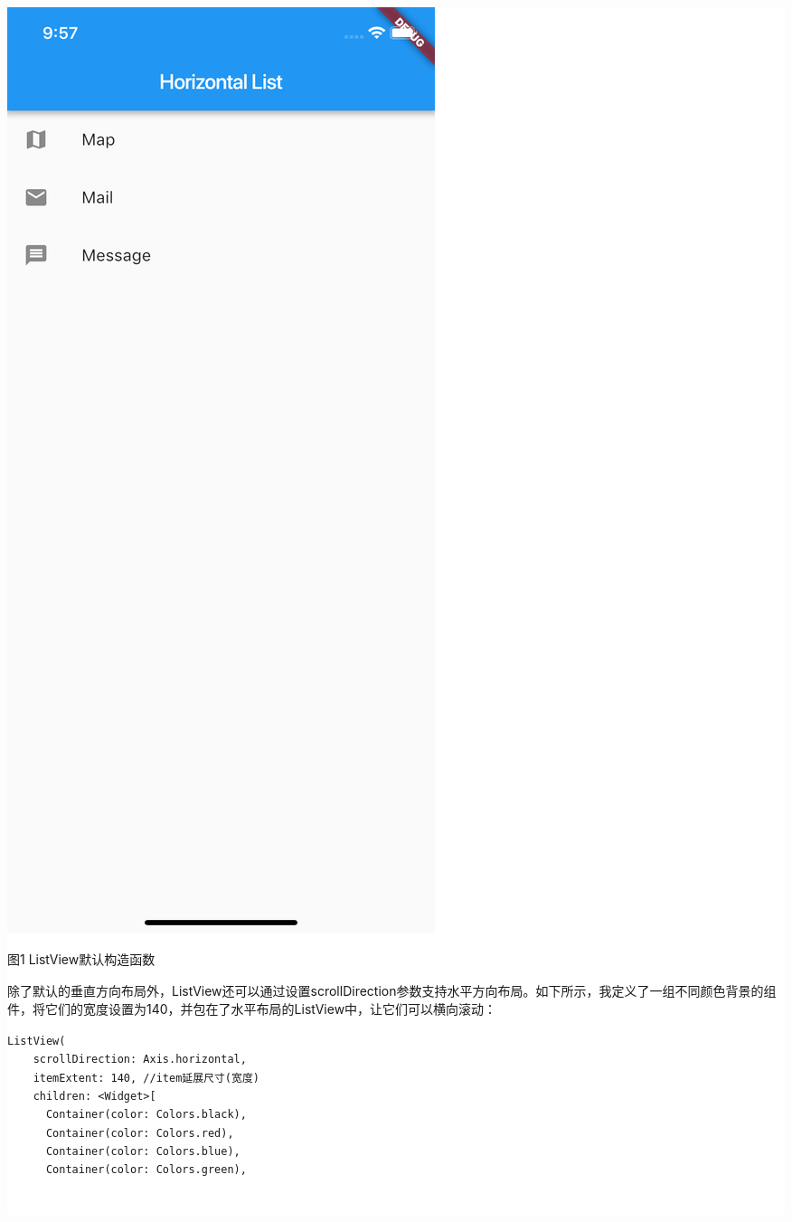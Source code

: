 <p><img alt="" src="assets/8654e8eba2d348029a13c075685aa012.jpg"/></p>
<p>图1 ListView默认构造函数</p>
<p>除了默认的垂直方向布局外，ListView还可以通过设置scrollDirection参数支持水平方向布局。如下所示，我定义了一组不同颜色背景的组件，将它们的宽度设置为140，并包在了水平布局的ListView中，让它们可以横向滚动：</p>
<pre><code>ListView(
    scrollDirection: Axis.horizontal,
    itemExtent: 140, //item延展尺寸(宽度)
    children: &lt;Widget&gt;[
      Container(color: Colors.black),
      Container(color: Colors.red),
      Container(color: Colors.blue),
      Container(color: Colors.green),